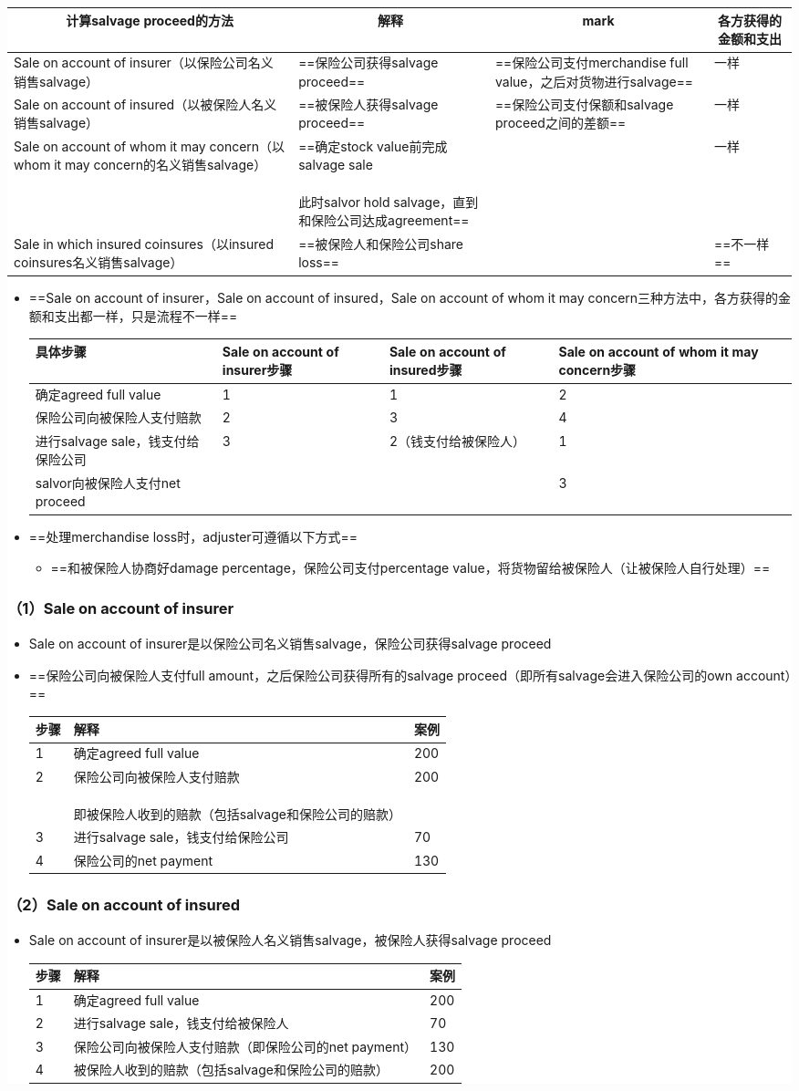   | 计算salvage proceed的方法                                    | 解释                                                         | mark                                                         | 各方获得的金额和支出 |
  | ------------------------------------------------------------ | ------------------------------------------------------------ | ------------------------------------------------------------ | -------------------- |
  | Sale on account of insurer（以保险公司名义销售salvage）      | ==保险公司获得salvage proceed==                              | ==保险公司支付merchandise full value，之后对货物进行salvage== | 一样                 |
  | Sale on account of insured（以被保险人名义销售salvage）      | ==被保险人获得salvage proceed==                              | ==保险公司支付保额和salvage proceed之间的差额==              | 一样                 |
  | Sale on account of whom it may concern（以whom it may concern的名义销售salvage） | ==确定stock value前完成salvage sale<br /><br />此时salvor hold salvage，直到和保险公司达成agreement== |                                                              | 一样                 |
| Sale in which insured coinsures（以insured coinsures名义销售salvage） | ==被保险人和保险公司share loss==                             |                                                              | ==不一样==           |

- ==Sale on account of insurer，Sale on account of insured，Sale on account of whom it may concern三种方法中，各方获得的金额和支出都一样，只是流程不一样==

  | 具体步骤                           | Sale on account of insurer步骤 | Sale on account of insured步骤 | Sale on account of whom it may concern步骤 |
  | ---------------------------------- | ------------------------------ | ------------------------------ | ------------------------------------------ |
  | 确定agreed full value              | 1                              | 1                              | 2                                          |
  | 保险公司向被保险人支付赔款         | 2                              | 3                              | 4                                          |
  | 进行salvage sale，钱支付给保险公司 | 3                              | 2（钱支付给被保险人）          | 1                                          |
  | salvor向被保险人支付net proceed    |                                |                                | 3                                          |




- ==处理merchandise loss时，adjuster可遵循以下方式==
  - ==和被保险人协商好damage percentage，保险公司支付percentage value，将货物留给被保险人（让被保险人自行处理）==

### （1）Sale on account of insurer

- Sale on account of insurer是以保险公司名义销售salvage，保险公司获得salvage proceed

- ==保险公司向被保险人支付full amount，之后保险公司获得所有的salvage proceed（即所有salvage会进入保险公司的own account）==

  | 步骤 | 解释                                                         | 案例 |
  | ---- | ------------------------------------------------------------ | ---- |
  | 1    | 确定agreed full value                                        | 200  |
  | 2    | 保险公司向被保险人支付赔款<br /><br />即被保险人收到的赔款（包括salvage和保险公司的赔款） | 200  |
  | 3    | 进行salvage sale，钱支付给保险公司                           | 70   |
  | 4    | 保险公司的net payment                                        | 130  |

### （2）Sale on account of insured

- Sale on account of insurer是以被保险人名义销售salvage，被保险人获得salvage proceed

  | 步骤 | 解释                                                  | 案例 |
  | ---- | ----------------------------------------------------- | ---- |
  | 1    | 确定agreed full value                                 | 200  |
  | 2    | 进行salvage sale，钱支付给被保险人                    | 70   |
  | 3    | 保险公司向被保险人支付赔款（即保险公司的net payment） | 130  |
  | 4    | 被保险人收到的赔款（包括salvage和保险公司的赔款）     | 200  |

